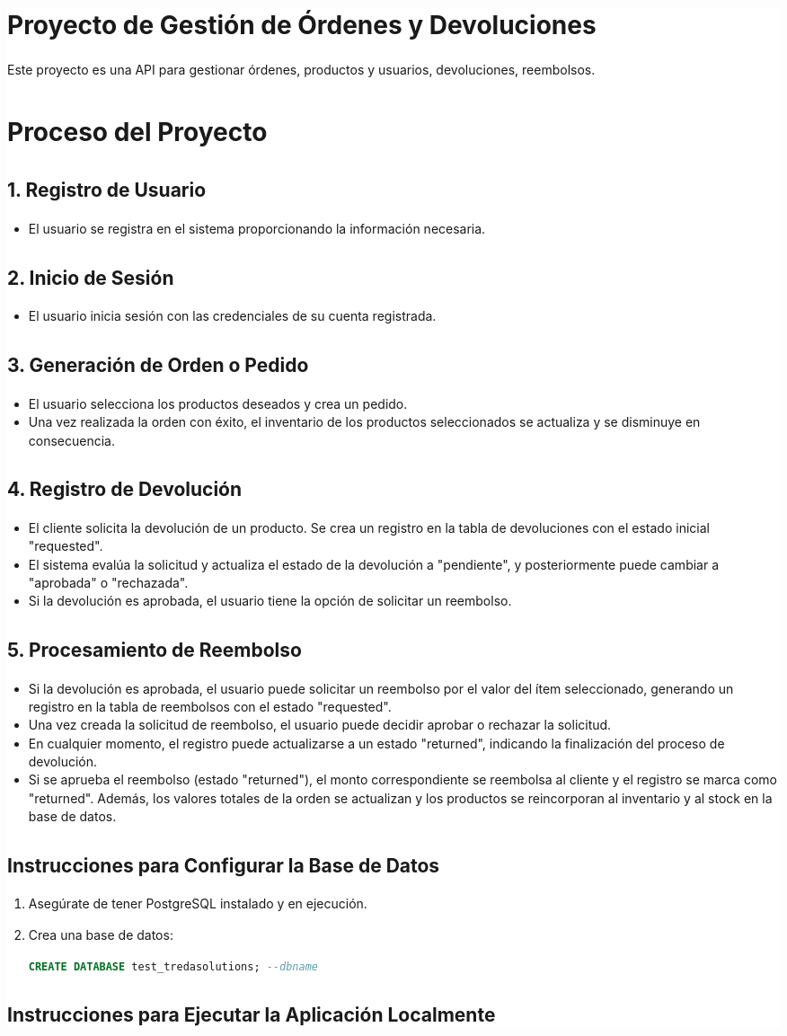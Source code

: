 # Proyecto de Gestión de Órdenes y Devoluciones

Este proyecto es una API para gestionar órdenes, productos y usuarios, devoluciones, reembolsos.

# Proceso del Proyecto

## 1. Registro de Usuario
- El usuario se registra en el sistema proporcionando la información necesaria.

## 2. Inicio de Sesión
- El usuario inicia sesión con las credenciales de su cuenta registrada.

## 3. Generación de Orden o Pedido
- El usuario selecciona los productos deseados y crea un pedido.
- Una vez realizada la orden con éxito, el inventario de los productos seleccionados se actualiza y se disminuye en consecuencia.

## 4. Registro de Devolución
- El cliente solicita la devolución de un producto. Se crea un registro en la tabla de devoluciones con el estado inicial "requested".
- El sistema evalúa la solicitud y actualiza el estado de la devolución a "pendiente", y posteriormente puede cambiar a "aprobada" o "rechazada".
- Si la devolución es aprobada, el usuario tiene la opción de solicitar un reembolso.

## 5. Procesamiento de Reembolso
- Si la devolución es aprobada, el usuario puede solicitar un reembolso por el valor del ítem seleccionado, generando un registro en la tabla de reembolsos con el estado "requested".
- Una vez creada la solicitud de reembolso, el usuario puede decidir aprobar o rechazar la solicitud.
- En cualquier momento, el registro puede actualizarse a un estado "returned", indicando la finalización del proceso de devolución.
- Si se aprueba el reembolso (estado "returned"), el monto correspondiente se reembolsa al cliente y el registro se marca como "returned". Además, los valores totales de la orden se actualizan y los productos se reincorporan al inventario y al stock en la base de datos.

## Instrucciones para Configurar la Base de Datos

1. Asegúrate de tener PostgreSQL instalado y en ejecución.

2. Crea una base de datos:
    ```sql
    CREATE DATABASE test_tredasolutions; --dbname
    ```
## Instrucciones para Ejecutar la Aplicación Localmente
